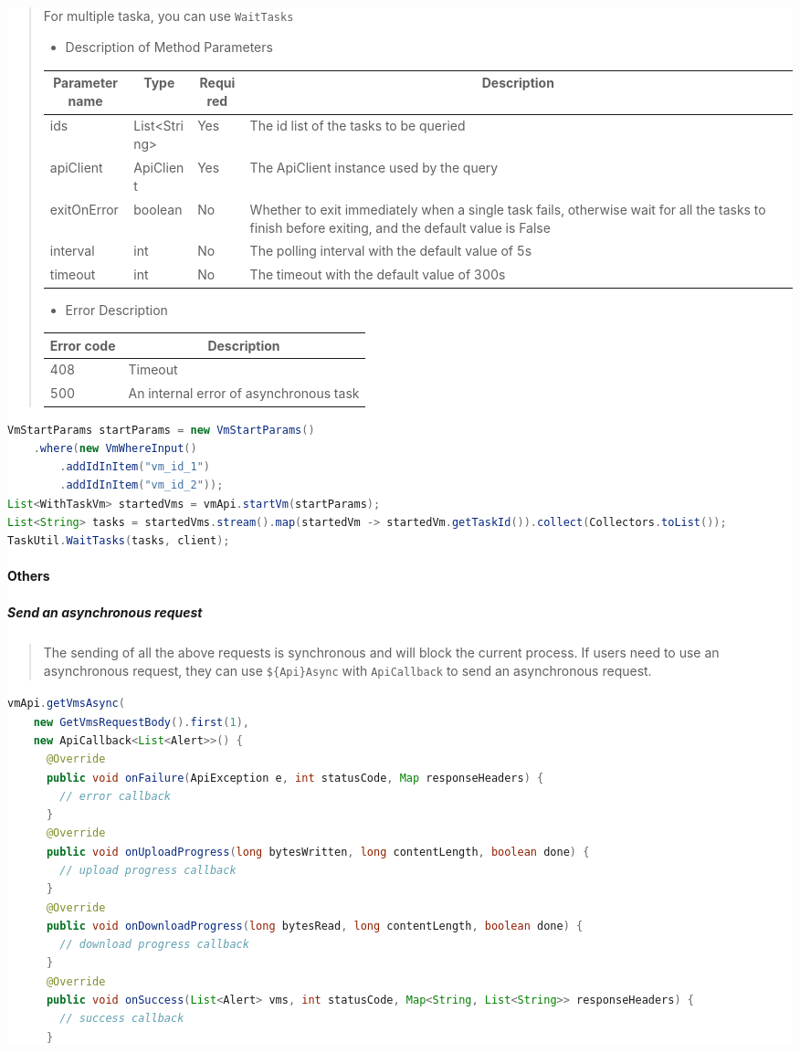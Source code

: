 > For multiple taska, you can use `WaitTasks`
>
> - Description of Method Parameters
>
> | Parameter name      | Type           | Required | Description                                                                               |
> | ----------- | -------------- | -------- | ---------------------------------------------------------------------------------- |
> | ids         | List\<String\> | Yes       | The id list of the tasks to be queried                                                           |
> | apiClient   | ApiClient      | Yes       | The ApiClient instance used by the query                                                        |
> | exitOnError | boolean        | No       | Whether to exit immediately when a single task fails, otherwise wait for all the tasks to finish before exiting, and the default value is False |
> | interval    | int            | No       | The polling interval with the default value of 5s                                                          |
> | timeout     | int            | No       | The timeout with the default value of 300s                                                              |
>
> - Error Description
>
> | Error code | Description             |
> | ------ | ---------------- |
> | 408    | Timeout             |
> | 500    | An internal error of asynchronous task |

```java
VmStartParams startParams = new VmStartParams()
    .where(new VmWhereInput()
        .addIdInItem("vm_id_1")
        .addIdInItem("vm_id_2"));
List<WithTaskVm> startedVms = vmApi.startVm(startParams);
List<String> tasks = startedVms.stream().map(startedVm -> startedVm.getTaskId()).collect(Collectors.toList());
TaskUtil.WaitTasks(tasks, client);
```

#### Others

##### Send an asynchronous request

> The sending of all the above requests is synchronous and will block the current process. If users need to use an asynchronous request, they can use `${Api}Async` with `ApiCallback` to send an asynchronous request.

```java
vmApi.getVmsAsync(
    new GetVmsRequestBody().first(1),
    new ApiCallback<List<Alert>>() {
      @Override
      public void onFailure(ApiException e, int statusCode, Map responseHeaders) {
        // error callback
      }
      @Override
      public void onUploadProgress(long bytesWritten, long contentLength, boolean done) {
        // upload progress callback
      }
      @Override
      public void onDownloadProgress(long bytesRead, long contentLength, boolean done) {
        // download progress callback
      }
      @Override
      public void onSuccess(List<Alert> vms, int statusCode, Map<String, List<String>> responseHeaders) {
        // success callback
      }
```